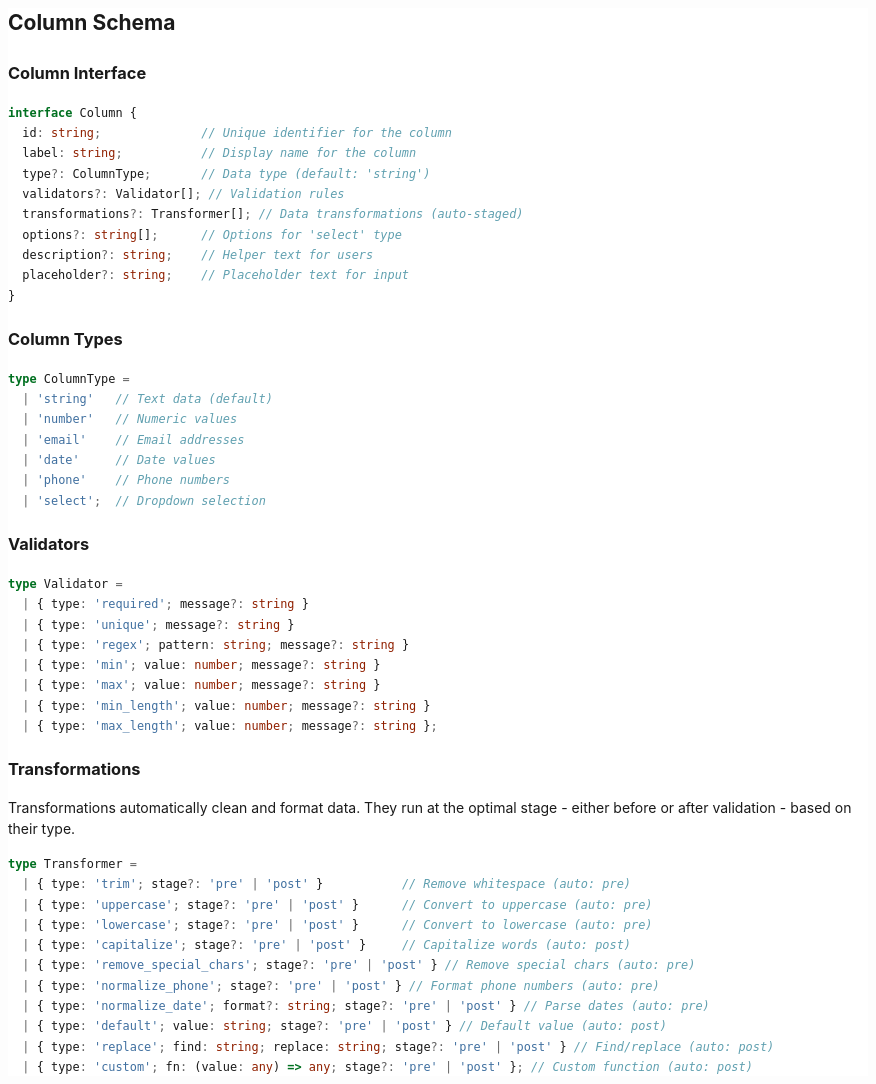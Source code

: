 ## Column Schema

### Column Interface

```typescript
interface Column {
  id: string;              // Unique identifier for the column
  label: string;           // Display name for the column
  type?: ColumnType;       // Data type (default: 'string')
  validators?: Validator[]; // Validation rules
  transformations?: Transformer[]; // Data transformations (auto-staged)
  options?: string[];      // Options for 'select' type
  description?: string;    // Helper text for users
  placeholder?: string;    // Placeholder text for input
}
```

### Column Types

```typescript
type ColumnType = 
  | 'string'   // Text data (default)
  | 'number'   // Numeric values
  | 'email'    // Email addresses
  | 'date'     // Date values
  | 'phone'    // Phone numbers
  | 'select';  // Dropdown selection
```

### Validators

```typescript
type Validator = 
  | { type: 'required'; message?: string }
  | { type: 'unique'; message?: string }
  | { type: 'regex'; pattern: string; message?: string }
  | { type: 'min'; value: number; message?: string }
  | { type: 'max'; value: number; message?: string }
  | { type: 'min_length'; value: number; message?: string }
  | { type: 'max_length'; value: number; message?: string };
```

### Transformations

Transformations automatically clean and format data. They run at the optimal stage - either before or after validation - based on their type.

```typescript
type Transformer = 
  | { type: 'trim'; stage?: 'pre' | 'post' }           // Remove whitespace (auto: pre)
  | { type: 'uppercase'; stage?: 'pre' | 'post' }      // Convert to uppercase (auto: pre)
  | { type: 'lowercase'; stage?: 'pre' | 'post' }      // Convert to lowercase (auto: pre)
  | { type: 'capitalize'; stage?: 'pre' | 'post' }     // Capitalize words (auto: post)
  | { type: 'remove_special_chars'; stage?: 'pre' | 'post' } // Remove special chars (auto: pre)
  | { type: 'normalize_phone'; stage?: 'pre' | 'post' } // Format phone numbers (auto: pre)
  | { type: 'normalize_date'; format?: string; stage?: 'pre' | 'post' } // Parse dates (auto: pre)
  | { type: 'default'; value: string; stage?: 'pre' | 'post' } // Default value (auto: post)
  | { type: 'replace'; find: string; replace: string; stage?: 'pre' | 'post' } // Find/replace (auto: post)
  | { type: 'custom'; fn: (value: any) => any; stage?: 'pre' | 'post' }; // Custom function (auto: post)
```
